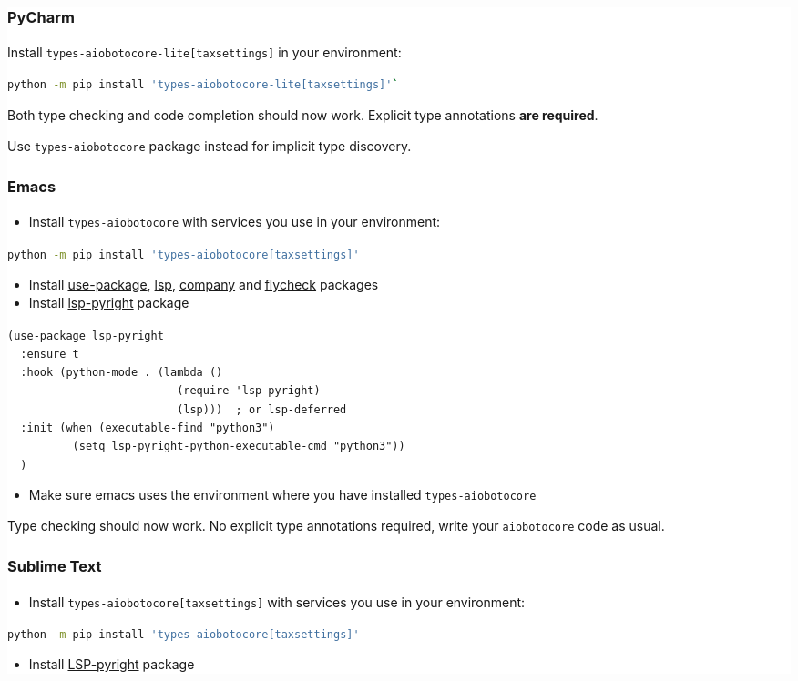 ### PyCharm

Install `types-aiobotocore-lite[taxsettings]` in your environment:

```bash
python -m pip install 'types-aiobotocore-lite[taxsettings]'`
```

Both type checking and code completion should now work. Explicit type
annotations **are required**.

Use `types-aiobotocore` package instead for implicit type discovery.

<a id="emacs"></a>

### Emacs

- Install `types-aiobotocore` with services you use in your environment:

```bash
python -m pip install 'types-aiobotocore[taxsettings]'
```

- Install [use-package](https://github.com/jwiegley/use-package),
  [lsp](https://github.com/emacs-lsp/lsp-mode/),
  [company](https://github.com/company-mode/company-mode) and
  [flycheck](https://github.com/flycheck/flycheck) packages
- Install [lsp-pyright](https://github.com/emacs-lsp/lsp-pyright) package

```elisp
(use-package lsp-pyright
  :ensure t
  :hook (python-mode . (lambda ()
                          (require 'lsp-pyright)
                          (lsp)))  ; or lsp-deferred
  :init (when (executable-find "python3")
          (setq lsp-pyright-python-executable-cmd "python3"))
  )
```

- Make sure emacs uses the environment where you have installed
  `types-aiobotocore`

Type checking should now work. No explicit type annotations required, write
your `aiobotocore` code as usual.

<a id="sublime-text"></a>

### Sublime Text

- Install `types-aiobotocore[taxsettings]` with services you use in your
  environment:

```bash
python -m pip install 'types-aiobotocore[taxsettings]'
```

- Install [LSP-pyright](https://github.com/sublimelsp/LSP-pyright) package
